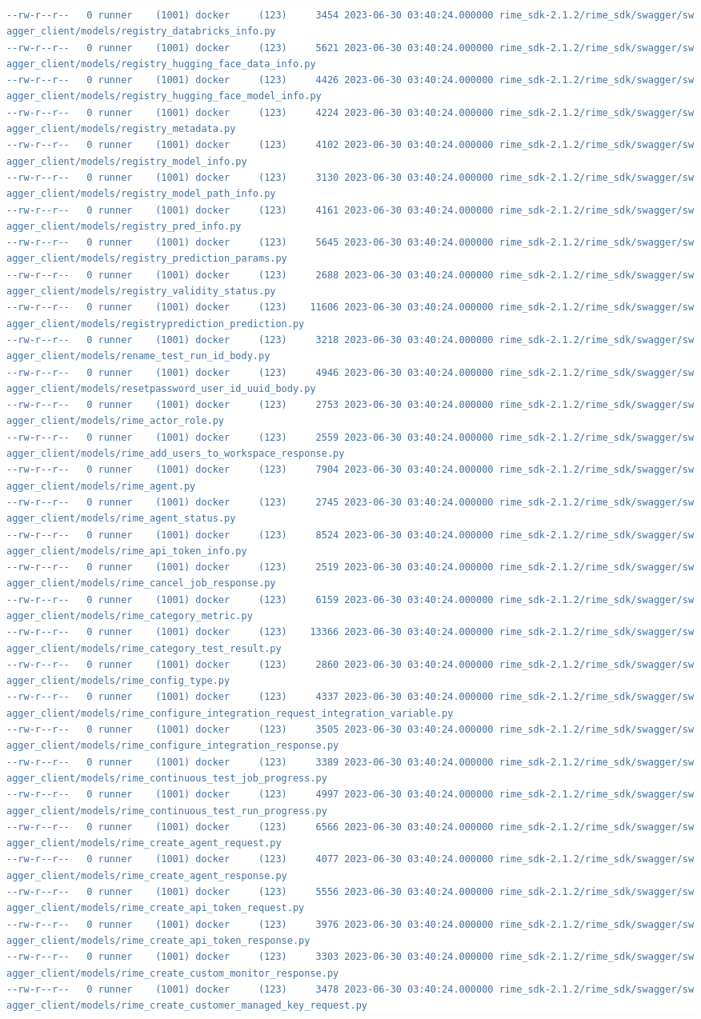 ```diff
--rw-r--r--   0 runner    (1001) docker     (123)     3454 2023-06-30 03:40:24.000000 rime_sdk-2.1.2/rime_sdk/swagger/swagger_client/models/registry_databricks_info.py
--rw-r--r--   0 runner    (1001) docker     (123)     5621 2023-06-30 03:40:24.000000 rime_sdk-2.1.2/rime_sdk/swagger/swagger_client/models/registry_hugging_face_data_info.py
--rw-r--r--   0 runner    (1001) docker     (123)     4426 2023-06-30 03:40:24.000000 rime_sdk-2.1.2/rime_sdk/swagger/swagger_client/models/registry_hugging_face_model_info.py
--rw-r--r--   0 runner    (1001) docker     (123)     4224 2023-06-30 03:40:24.000000 rime_sdk-2.1.2/rime_sdk/swagger/swagger_client/models/registry_metadata.py
--rw-r--r--   0 runner    (1001) docker     (123)     4102 2023-06-30 03:40:24.000000 rime_sdk-2.1.2/rime_sdk/swagger/swagger_client/models/registry_model_info.py
--rw-r--r--   0 runner    (1001) docker     (123)     3130 2023-06-30 03:40:24.000000 rime_sdk-2.1.2/rime_sdk/swagger/swagger_client/models/registry_model_path_info.py
--rw-r--r--   0 runner    (1001) docker     (123)     4161 2023-06-30 03:40:24.000000 rime_sdk-2.1.2/rime_sdk/swagger/swagger_client/models/registry_pred_info.py
--rw-r--r--   0 runner    (1001) docker     (123)     5645 2023-06-30 03:40:24.000000 rime_sdk-2.1.2/rime_sdk/swagger/swagger_client/models/registry_prediction_params.py
--rw-r--r--   0 runner    (1001) docker     (123)     2688 2023-06-30 03:40:24.000000 rime_sdk-2.1.2/rime_sdk/swagger/swagger_client/models/registry_validity_status.py
--rw-r--r--   0 runner    (1001) docker     (123)    11606 2023-06-30 03:40:24.000000 rime_sdk-2.1.2/rime_sdk/swagger/swagger_client/models/registryprediction_prediction.py
--rw-r--r--   0 runner    (1001) docker     (123)     3218 2023-06-30 03:40:24.000000 rime_sdk-2.1.2/rime_sdk/swagger/swagger_client/models/rename_test_run_id_body.py
--rw-r--r--   0 runner    (1001) docker     (123)     4946 2023-06-30 03:40:24.000000 rime_sdk-2.1.2/rime_sdk/swagger/swagger_client/models/resetpassword_user_id_uuid_body.py
--rw-r--r--   0 runner    (1001) docker     (123)     2753 2023-06-30 03:40:24.000000 rime_sdk-2.1.2/rime_sdk/swagger/swagger_client/models/rime_actor_role.py
--rw-r--r--   0 runner    (1001) docker     (123)     2559 2023-06-30 03:40:24.000000 rime_sdk-2.1.2/rime_sdk/swagger/swagger_client/models/rime_add_users_to_workspace_response.py
--rw-r--r--   0 runner    (1001) docker     (123)     7904 2023-06-30 03:40:24.000000 rime_sdk-2.1.2/rime_sdk/swagger/swagger_client/models/rime_agent.py
--rw-r--r--   0 runner    (1001) docker     (123)     2745 2023-06-30 03:40:24.000000 rime_sdk-2.1.2/rime_sdk/swagger/swagger_client/models/rime_agent_status.py
--rw-r--r--   0 runner    (1001) docker     (123)     8524 2023-06-30 03:40:24.000000 rime_sdk-2.1.2/rime_sdk/swagger/swagger_client/models/rime_api_token_info.py
--rw-r--r--   0 runner    (1001) docker     (123)     2519 2023-06-30 03:40:24.000000 rime_sdk-2.1.2/rime_sdk/swagger/swagger_client/models/rime_cancel_job_response.py
--rw-r--r--   0 runner    (1001) docker     (123)     6159 2023-06-30 03:40:24.000000 rime_sdk-2.1.2/rime_sdk/swagger/swagger_client/models/rime_category_metric.py
--rw-r--r--   0 runner    (1001) docker     (123)    13366 2023-06-30 03:40:24.000000 rime_sdk-2.1.2/rime_sdk/swagger/swagger_client/models/rime_category_test_result.py
--rw-r--r--   0 runner    (1001) docker     (123)     2860 2023-06-30 03:40:24.000000 rime_sdk-2.1.2/rime_sdk/swagger/swagger_client/models/rime_config_type.py
--rw-r--r--   0 runner    (1001) docker     (123)     4337 2023-06-30 03:40:24.000000 rime_sdk-2.1.2/rime_sdk/swagger/swagger_client/models/rime_configure_integration_request_integration_variable.py
--rw-r--r--   0 runner    (1001) docker     (123)     3505 2023-06-30 03:40:24.000000 rime_sdk-2.1.2/rime_sdk/swagger/swagger_client/models/rime_configure_integration_response.py
--rw-r--r--   0 runner    (1001) docker     (123)     3389 2023-06-30 03:40:24.000000 rime_sdk-2.1.2/rime_sdk/swagger/swagger_client/models/rime_continuous_test_job_progress.py
--rw-r--r--   0 runner    (1001) docker     (123)     4997 2023-06-30 03:40:24.000000 rime_sdk-2.1.2/rime_sdk/swagger/swagger_client/models/rime_continuous_test_run_progress.py
--rw-r--r--   0 runner    (1001) docker     (123)     6566 2023-06-30 03:40:24.000000 rime_sdk-2.1.2/rime_sdk/swagger/swagger_client/models/rime_create_agent_request.py
--rw-r--r--   0 runner    (1001) docker     (123)     4077 2023-06-30 03:40:24.000000 rime_sdk-2.1.2/rime_sdk/swagger/swagger_client/models/rime_create_agent_response.py
--rw-r--r--   0 runner    (1001) docker     (123)     5556 2023-06-30 03:40:24.000000 rime_sdk-2.1.2/rime_sdk/swagger/swagger_client/models/rime_create_api_token_request.py
--rw-r--r--   0 runner    (1001) docker     (123)     3976 2023-06-30 03:40:24.000000 rime_sdk-2.1.2/rime_sdk/swagger/swagger_client/models/rime_create_api_token_response.py
--rw-r--r--   0 runner    (1001) docker     (123)     3303 2023-06-30 03:40:24.000000 rime_sdk-2.1.2/rime_sdk/swagger/swagger_client/models/rime_create_custom_monitor_response.py
--rw-r--r--   0 runner    (1001) docker     (123)     3478 2023-06-30 03:40:24.000000 rime_sdk-2.1.2/rime_sdk/swagger/swagger_client/models/rime_create_customer_managed_key_request.py
```
